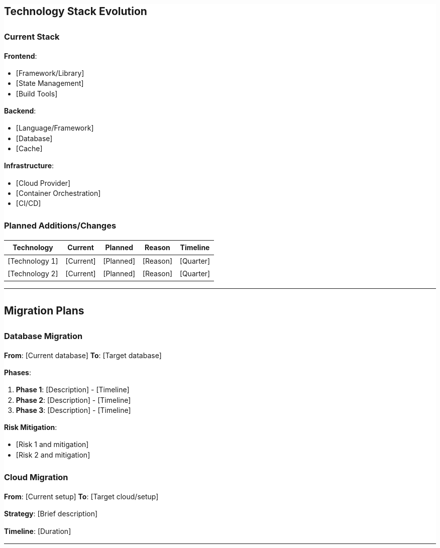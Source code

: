 ## Technology Stack Evolution

### Current Stack

**Frontend**:
- [Framework/Library]
- [State Management]
- [Build Tools]

**Backend**:
- [Language/Framework]
- [Database]
- [Cache]

**Infrastructure**:
- [Cloud Provider]
- [Container Orchestration]
- [CI/CD]

### Planned Additions/Changes

| Technology | Current | Planned | Reason | Timeline |
|-----------|---------|---------|--------|----------|
| [Technology 1] | [Current] | [Planned] | [Reason] | [Quarter] |
| [Technology 2] | [Current] | [Planned] | [Reason] | [Quarter] |

---

## Migration Plans

### Database Migration

**From**: [Current database]
**To**: [Target database]

**Phases**:
1. **Phase 1**: [Description] - [Timeline]
2. **Phase 2**: [Description] - [Timeline]
3. **Phase 3**: [Description] - [Timeline]

**Risk Mitigation**:
- [Risk 1 and mitigation]
- [Risk 2 and mitigation]

### Cloud Migration

**From**: [Current setup]
**To**: [Target cloud/setup]

**Strategy**: [Brief description]

**Timeline**: [Duration]

---